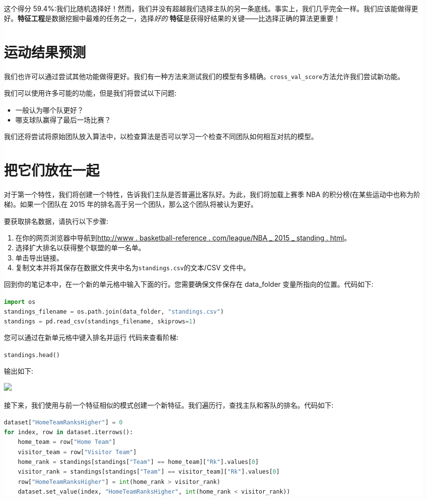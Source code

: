 这个得分 59.4%:我们比随机选择好！然而，我们并没有超越我们选择主队的另一条底线。事实上，我们几乎完全一样。我们应该能做得更好。**特征工程**是数据挖掘中最难的任务之一，选择*好的* **特征**是获得好结果的关键——比选择正确的算法更重要！

# 运动结果预测

我们也许可以通过尝试其他功能做得更好。我们有一种方法来测试我们的模型有多精确。`cross_val_score`方法允许我们尝试新功能。

我们可以使用许多可能的功能，但是我们将尝试以下问题:

*   一般认为哪个队更好？
*   哪支球队赢得了最后一场比赛？

我们还将尝试将原始团队放入算法中，以检查算法是否可以学习一个检查不同团队如何相互对抗的模型。

# 把它们放在一起

对于第一个特性，我们将创建一个特性，告诉我们主队是否普遍比客队好。为此，我们将加载上赛季 NBA 的积分榜(在某些运动中也称为阶梯)。如果一个团队在 2015 年的排名高于另一个团队，那么这个团队将被认为更好。

要获取排名数据，请执行以下步骤:

1.  在你的网页浏览器中导航到[http://www . basketball-reference . com/league/NBA _ 2015 _ standing . html](http://www.basketball-reference.com/leagues/NBA_2015_standings.html)。
2.  选择扩大排名以获得整个联盟的单一名单。
3.  单击导出链接。
4.  复制文本并将其保存在数据文件夹中名为`standings.csv`的文本/CSV 文件中。

回到你的笔记本中，在一个新的单元格中输入下面的行。您需要确保文件保存在 data_folder 变量所指向的位置。代码如下:

```py
import os
standings_filename = os.path.join(data_folder, "standings.csv")
standings = pd.read_csv(standings_filename, skiprows=1)

```

您可以通过在新单元格中键入排名并运行
代码来查看阶梯:

```py
standings.head()

```

输出如下:

![](img/B06162OS_03_04.png)

接下来，我们使用与前一个特征相似的模式创建一个新特征。我们遍历行，查找主队和客队的排名。代码如下:

```py
dataset["HomeTeamRanksHigher"] = 0
for index, row in dataset.iterrows():
    home_team = row["Home Team"]
    visitor_team = row["Visitor Team"]
    home_rank = standings[standings["Team"] == home_team]["Rk"].values[0]
    visitor_rank = standings[standings["Team"] == visitor_team]["Rk"].values[0]
    row["HomeTeamRanksHigher"] = int(home_rank > visitor_rank)
    dataset.set_value(index, "HomeTeamRanksHigher", int(home_rank < visitor_rank))

```
